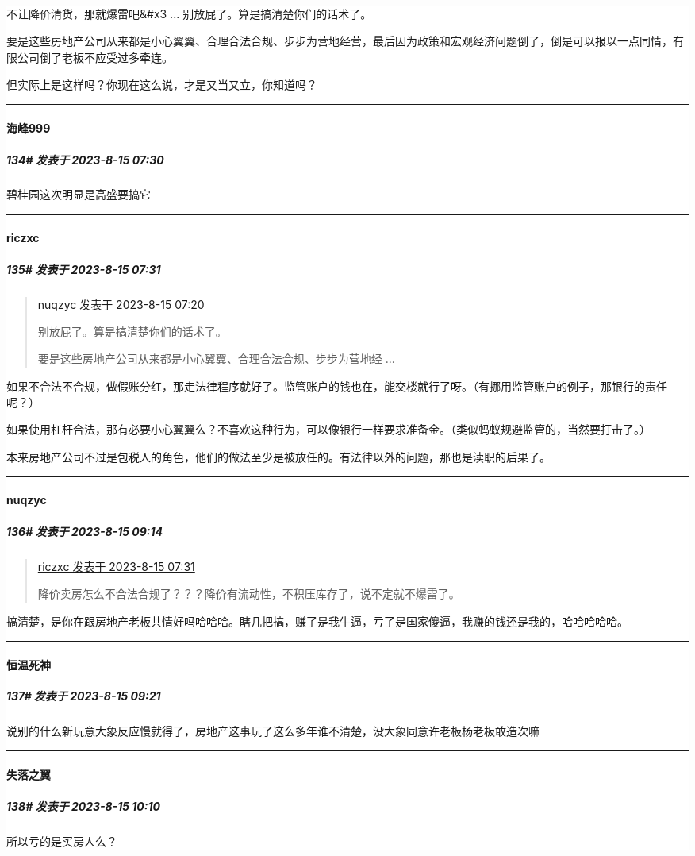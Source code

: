 不让降价清货，那就爆雷吧&amp;#x3 ...</blockquote>
别放屁了。算是搞清楚你们的话术了。

要是这些房地产公司从来都是小心翼翼、合理合法合规、步步为营地经营，最后因为政策和宏观经济问题倒了，倒是可以报以一点同情，有限公司倒了老板不应受过多牵连。

但实际上是这样吗？你现在这么说，才是又当又立，你知道吗？


*****

####  海峰999  
##### 134#       发表于 2023-8-15 07:30

碧桂园这次明显是高盛要搞它

*****

####  riczxc  
##### 135#       发表于 2023-8-15 07:31

<blockquote><a href="httphttps://bbs.saraba1st.com/2b/forum.php?mod=redirect&amp;goto=findpost&amp;pid=62030412&amp;ptid=2148373" target="_blank">nuqzyc 发表于 2023-8-15 07:20</a>

别放屁了。算是搞清楚你们的话术了。

要是这些房地产公司从来都是小心翼翼、合理合法合规、步步为营地经 ...</blockquote>
如果不合法不合规，做假账分红，那走法律程序就好了。监管账户的钱也在，能交楼就行了呀。（有挪用监管账户的例子，那银行的责任呢？）

如果使用杠杆合法，那有必要小心翼翼么？不喜欢这种行为，可以像银行一样要求准备金。（类似蚂蚁规避监管的，当然要打击了。）

本来房地产公司不过是包税人的角色，他们的做法至少是被放任的。有法律以外的问题，那也是渎职的后果了。


*****

####  nuqzyc  
##### 136#       发表于 2023-8-15 09:14

<blockquote><a href="httphttps://bbs.saraba1st.com/2b/forum.php?mod=redirect&amp;goto=findpost&amp;pid=62030448&amp;ptid=2148373" target="_blank">riczxc 发表于 2023-8-15 07:31</a>

降价卖房怎么不合法合规了？？？降价有流动性，不积压库存了，说不定就不爆雷了。</blockquote>
搞清楚，是你在跟房地产老板共情好吗哈哈哈。瞎几把搞，赚了是我牛逼，亏了是国家傻逼，我赚的钱还是我的，哈哈哈哈哈。

*****

####  恒温死神  
##### 137#       发表于 2023-8-15 09:21

说别的什么新玩意大象反应慢就得了，房地产这事玩了这么多年谁不清楚，没大象同意许老板杨老板敢造次嘛


*****

####  失落之翼  
##### 138#       发表于 2023-8-15 10:10

所以亏的是买房人么？

